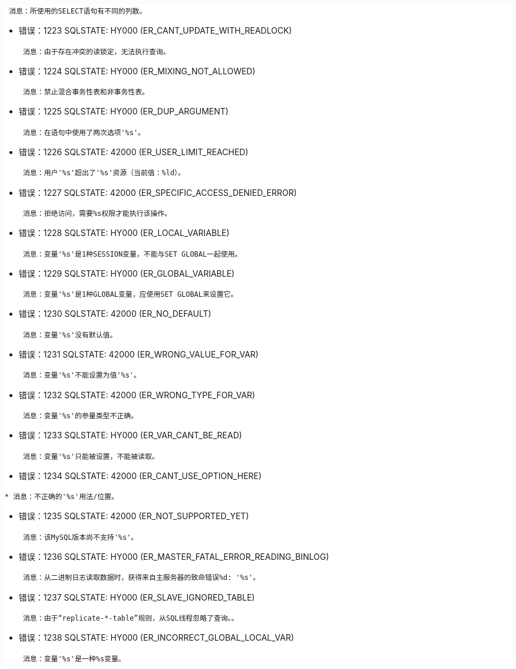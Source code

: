   ` 消息：所使用的SELECT语句有不同的列数。`

* 错误：1223 SQLSTATE: HY000 (ER_CANT_UPDATE_WITH_READLOCK)

  ` 消息：由于存在冲突的读锁定，无法执行查询。`

* 错误：1224 SQLSTATE: HY000 (ER_MIXING_NOT_ALLOWED)

  ` 消息：禁止混合事务性表和非事务性表。`

* 错误：1225 SQLSTATE: HY000 (ER_DUP_ARGUMENT)

  ` 消息：在语句中使用了两次选项'%s'。`

* 错误：1226 SQLSTATE: 42000 (ER_USER_LIMIT_REACHED)

  ` 消息：用户'%s'超出了'%s'资源（当前值：%ld）。`

* 错误：1227 SQLSTATE: 42000 (ER_SPECIFIC_ACCESS_DENIED_ERROR)

  ` 消息：拒绝访问，需要%s权限才能执行该操作。`

* 错误：1228 SQLSTATE: HY000 (ER_LOCAL_VARIABLE)

  ` 消息：变量'%s'是1种SESSION变量，不能与SET GLOBAL一起使用。`

* 错误：1229 SQLSTATE: HY000 (ER_GLOBAL_VARIABLE)

  ` 消息：变量'%s'是1种GLOBAL变量，应使用SET GLOBAL来设置它。`

* 错误：1230 SQLSTATE: 42000 (ER_NO_DEFAULT)

  ` 消息：变量'%s'没有默认值。`

* 错误：1231 SQLSTATE: 42000 (ER_WRONG_VALUE_FOR_VAR)

  ` 消息：变量'%s'不能设置为值'%s'。`

* 错误：1232 SQLSTATE: 42000 (ER_WRONG_TYPE_FOR_VAR)

  ` 消息：变量'%s'的参量类型不正确。`

* 错误：1233 SQLSTATE: HY000 (ER_VAR_CANT_BE_READ)

  ` 消息：变量'%s'只能被设置，不能被读取。`

* 错误：1234 SQLSTATE: 42000 (ER_CANT_USE_OPTION_HERE)

`* 消息：不正确的'%s'用法/位置。`

* 错误：1235 SQLSTATE: 42000 (ER_NOT_SUPPORTED_YET)

  ` 消息：该MySQL版本尚不支持'%s'。`

* 错误：1236 SQLSTATE: HY000 (ER_MASTER_FATAL_ERROR_READING_BINLOG)

  ` 消息：从二进制日志读取数据时，获得来自主服务器的致命错误%d: '%s'。`

* 错误：1237 SQLSTATE: HY000 (ER_SLAVE_IGNORED_TABLE)

  ` 消息：由于“replicate-*-table”规则，从SQL线程忽略了查询。。`

* 错误：1238 SQLSTATE: HY000 (ER_INCORRECT_GLOBAL_LOCAL_VAR)

  ` 消息：变量'%s'是一种%s变量。`
